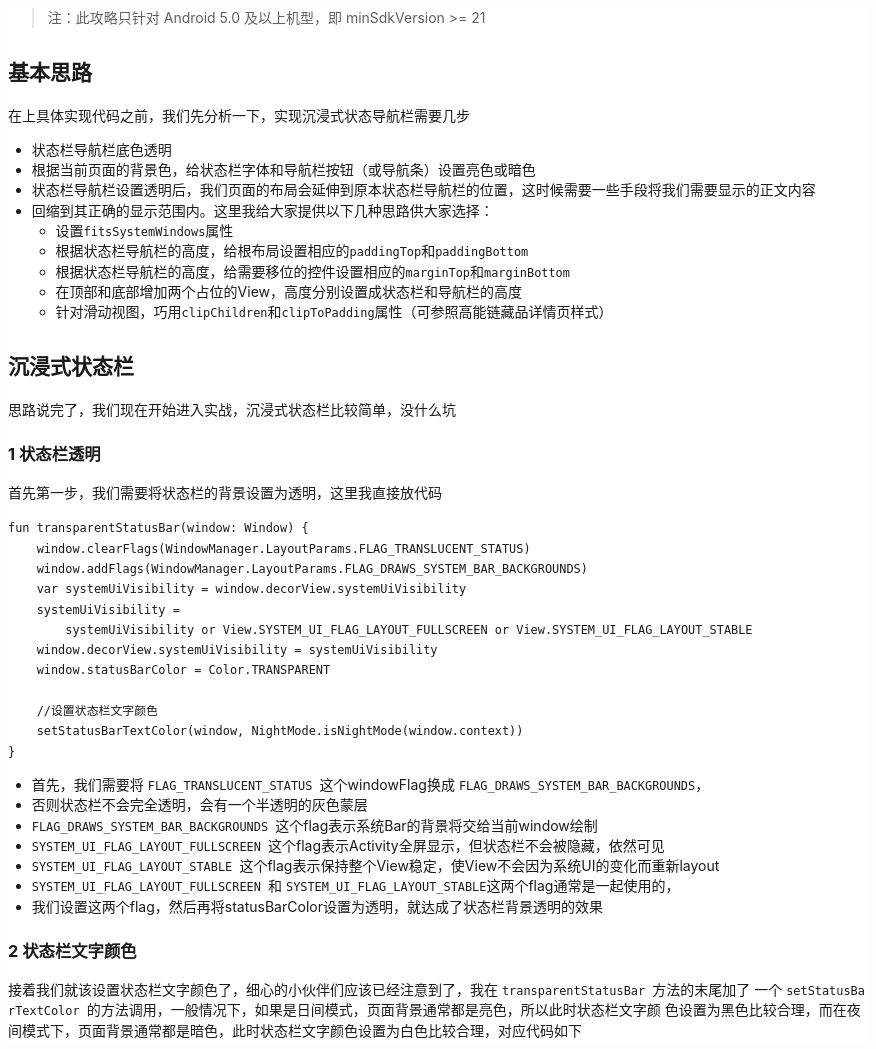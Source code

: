 > 注：此攻略只针对 Android 5.0 及以上机型，即 minSdkVersion >= 21



## 基本思路

在上具体实现代码之前，我们先分析一下，实现沉浸式状态导航栏需要几步

- 状态栏导航栏底色透明
- 根据当前页面的背景色，给状态栏字体和导航栏按钮（或导航条）设置亮色或暗色
- 状态栏导航栏设置透明后，我们页面的布局会延伸到原本状态栏导航栏的位置，这时候需要一些手段将我们需要显示的正文内容
- 回缩到其正确的显示范围内。这里我给大家提供以下几种思路供大家选择：
    - 设置`fitsSystemWindows`属性
    - 根据状态栏导航栏的高度，给根布局设置相应的`paddingTop`和`paddingBottom`
    - 根据状态栏导航栏的高度，给需要移位的控件设置相应的`marginTop`和`marginBottom`
    - 在顶部和底部增加两个占位的View，高度分别设置成状态栏和导航栏的高度
    - 针对滑动视图，巧用`clipChildren`和`clipToPadding`属性（可参照高能链藏品详情页样式）

## 沉浸式状态栏

思路说完了，我们现在开始进入实战，沉浸式状态栏比较简单，没什么坑

### 1 状态栏透明

首先第一步，我们需要将状态栏的背景设置为透明，这里我直接放代码

```
fun transparentStatusBar(window: Window) {
    window.clearFlags(WindowManager.LayoutParams.FLAG_TRANSLUCENT_STATUS)
    window.addFlags(WindowManager.LayoutParams.FLAG_DRAWS_SYSTEM_BAR_BACKGROUNDS)
    var systemUiVisibility = window.decorView.systemUiVisibility
    systemUiVisibility =
        systemUiVisibility or View.SYSTEM_UI_FLAG_LAYOUT_FULLSCREEN or View.SYSTEM_UI_FLAG_LAYOUT_STABLE
    window.decorView.systemUiVisibility = systemUiVisibility
    window.statusBarColor = Color.TRANSPARENT

    //设置状态栏文字颜色
    setStatusBarTextColor(window, NightMode.isNightMode(window.context))
}
```

- 首先，我们需要将 `FLAG_TRANSLUCENT_STATUS `这个windowFlag换成 `FLAG_DRAWS_SYSTEM_BAR_BACKGROUNDS`，
- 否则状态栏不会完全透明，会有一个半透明的灰色蒙层
- `FLAG_DRAWS_SYSTEM_BAR_BACKGROUNDS `这个flag表示系统Bar的背景将交给当前window绘制
- `SYSTEM_UI_FLAG_LAYOUT_FULLSCREEN `这个flag表示Activity全屏显示，但状态栏不会被隐藏，依然可见
- `SYSTEM_UI_FLAG_LAYOUT_STABLE `这个flag表示保持整个View稳定，使View不会因为系统UI的变化而重新layout
- `SYSTEM_UI_FLAG_LAYOUT_FULLSCREEN `和 `SYSTEM_UI_FLAG_LAYOUT_STABLE`这两个flag通常是一起使用的，
- 我们设置这两个flag，然后再将statusBarColor设置为透明，就达成了状态栏背景透明的效果

### 2 状态栏文字颜色

接着我们就该设置状态栏文字颜色了，细心的小伙伴们应该已经注意到了，我在 `transparentStatusBar `方法的末尾加了
一个 `setStatusBarTextColor `的方法调用，一般情况下，如果是日间模式，页面背景通常都是亮色，所以此时状态栏文字颜
色设置为黑色比较合理，而在夜间模式下，页面背景通常都是暗色，此时状态栏文字颜色设置为白色比较合理，对应代码如下
